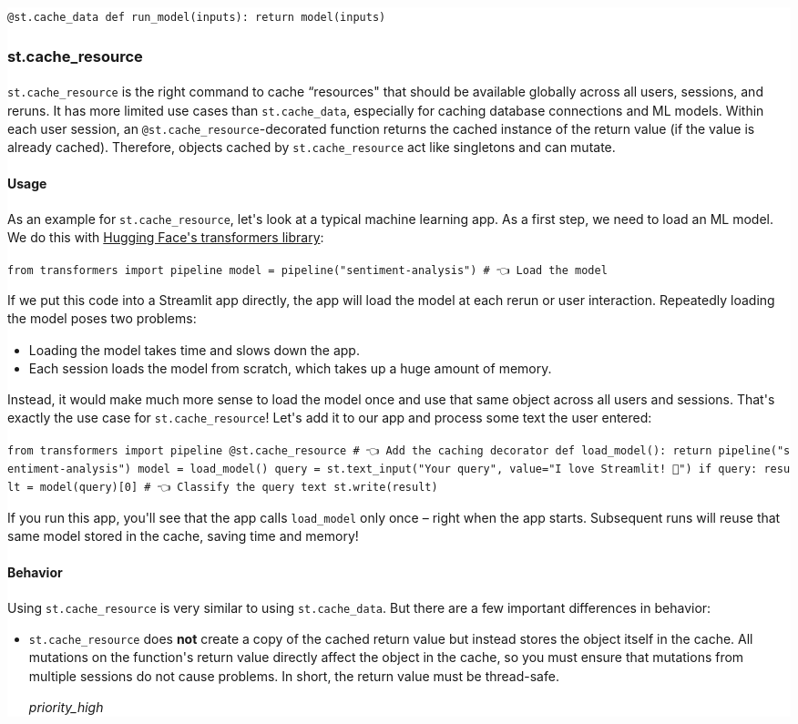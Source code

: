 `@st.cache_data
def run_model(inputs):
return model(inputs)`

### st.cache\_resource

`st.cache_resource` is the right command to cache “resources" that should be available globally across all users, sessions, and reruns. It has more limited use cases than `st.cache_data`, especially for caching database connections and ML models. Within each user session, an `@st.cache_resource`-decorated function returns the cached instance of the return value (if the value is already cached). Therefore, objects cached by `st.cache_resource` act like singletons and can mutate.

#### Usage

As an example for `st.cache_resource`, let's look at a typical machine learning app. As a first step, we need to load an ML model. We do this with [Hugging Face's transformers library](https://huggingface.co/docs/transformers/index):

`from transformers import pipeline
model = pipeline("sentiment-analysis") # 👈 Load the model`

If we put this code into a Streamlit app directly, the app will load the model at each rerun or user interaction. Repeatedly loading the model poses two problems:

* Loading the model takes time and slows down the app.
* Each session loads the model from scratch, which takes up a huge amount of memory.

Instead, it would make much more sense to load the model once and use that same object across all users and sessions. That's exactly the use case for `st.cache_resource`! Let's add it to our app and process some text the user entered:

`from transformers import pipeline
@st.cache_resource # 👈 Add the caching decorator
def load_model():
return pipeline("sentiment-analysis")
model = load_model()
query = st.text_input("Your query", value="I love Streamlit! 🎈")
if query:
result = model(query)[0] # 👈 Classify the query text
st.write(result)`

If you run this app, you'll see that the app calls `load_model` only once – right when the app starts. Subsequent runs will reuse that same model stored in the cache, saving time and memory!

#### Behavior

  

Using `st.cache_resource` is very similar to using `st.cache_data`. But there are a few important differences in behavior:

* `st.cache_resource` does **not** create a copy of the cached return value but instead stores the object itself in the cache. All mutations on the function's return value directly affect the object in the cache, so you must ensure that mutations from multiple sessions do not cause problems. In short, the return value must be thread-safe.

  *priority\_high*

